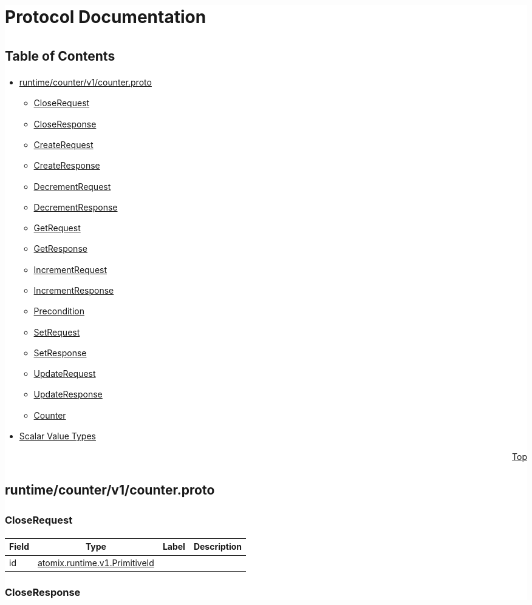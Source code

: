 # Protocol Documentation
<a name="top"></a>

## Table of Contents

- [runtime/counter/v1/counter.proto](#runtime_counter_v1_counter-proto)
    - [CloseRequest](#atomix-runtime-counter-v1-CloseRequest)
    - [CloseResponse](#atomix-runtime-counter-v1-CloseResponse)
    - [CreateRequest](#atomix-runtime-counter-v1-CreateRequest)
    - [CreateResponse](#atomix-runtime-counter-v1-CreateResponse)
    - [DecrementRequest](#atomix-runtime-counter-v1-DecrementRequest)
    - [DecrementResponse](#atomix-runtime-counter-v1-DecrementResponse)
    - [GetRequest](#atomix-runtime-counter-v1-GetRequest)
    - [GetResponse](#atomix-runtime-counter-v1-GetResponse)
    - [IncrementRequest](#atomix-runtime-counter-v1-IncrementRequest)
    - [IncrementResponse](#atomix-runtime-counter-v1-IncrementResponse)
    - [Precondition](#atomix-runtime-counter-v1-Precondition)
    - [SetRequest](#atomix-runtime-counter-v1-SetRequest)
    - [SetResponse](#atomix-runtime-counter-v1-SetResponse)
    - [UpdateRequest](#atomix-runtime-counter-v1-UpdateRequest)
    - [UpdateResponse](#atomix-runtime-counter-v1-UpdateResponse)
  
    - [Counter](#atomix-runtime-counter-v1-Counter)
  
- [Scalar Value Types](#scalar-value-types)



<a name="runtime_counter_v1_counter-proto"></a>
<p align="right"><a href="#top">Top</a></p>

## runtime/counter/v1/counter.proto



<a name="atomix-runtime-counter-v1-CloseRequest"></a>

### CloseRequest



| Field | Type | Label | Description |
| ----- | ---- | ----- | ----------- |
| id | [atomix.runtime.v1.PrimitiveId](#atomix-runtime-v1-PrimitiveId) |  |  |






<a name="atomix-runtime-counter-v1-CloseResponse"></a>

### CloseResponse



